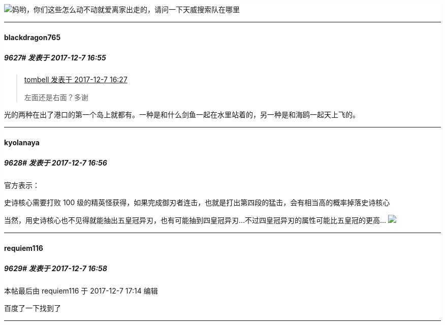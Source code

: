
<img src="https://static.saraba1st.com/image/smiley/face2017/001.png" referrerpolicy="no-referrer">妈哟，你们这些怎么动不动就爱离家出走的，请问一下天威搜索队在哪里







-----

####  blackdragon765  
##### 9627#       发表于 2017-12-7 16:55



<blockquote><a href="httphttps://bbs.saraba1st.com/2b/forum.php?mod=redirect&amp;goto=findpost&amp;pid=37926493&amp;ptid=1368000" target="_blank">tombell 发表于 2017-12-7 16:27</a>

左面还是右面？多谢</blockquote>
光的两种在出了港口的第一个岛上就都有。一种是和什么剑鱼一起在水里站着的，另一种是和海鸥一起天上飞的。







-----

####  kyolanaya  
##### 9628#       发表于 2017-12-7 16:56




官方表示：

史诗核心需要打败 100 级的精英怪获得，如果完成御刃者连击，也就是打出第四段的猛击，会有相当高的概率掉落史诗核心


当然，用史诗核心也不见得就能抽出五皇冠异刃，也有可能抽到四皇冠异刃…不过四皇冠异刃的属性可能比五皇冠的更高…
<img src="https://static.saraba1st.com/image/smiley/face2017/026.png" referrerpolicy="no-referrer">







-----

####  requiem116  
##### 9629#       发表于 2017-12-7 16:58



 本帖最后由 requiem116 于 2017-12-7 17:14 编辑 

百度了一下找到了







-----
